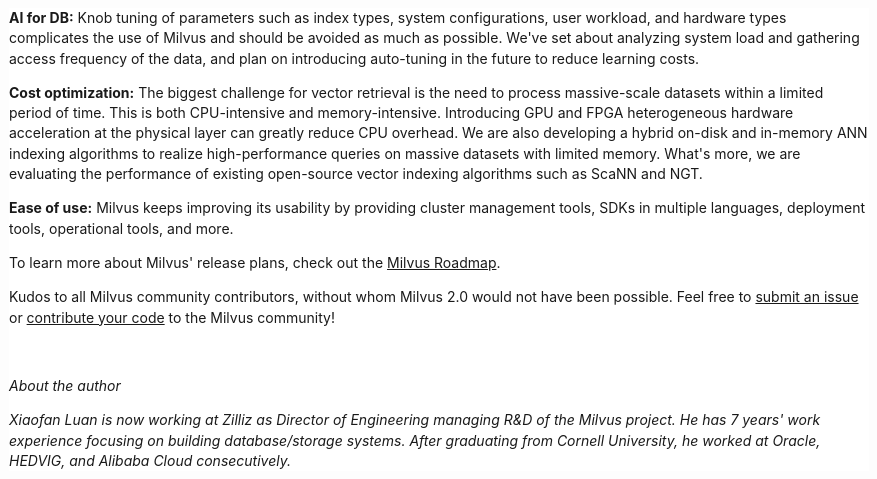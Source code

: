 **AI for DB:** Knob tuning of parameters such as index types, system configurations, user workload, and hardware types complicates the use of Milvus and should be avoided as much as possible. We've set about analyzing system load and gathering access frequency of the data, and plan on introducing auto-tuning in the future to reduce learning costs.

**Cost optimization:** The biggest challenge for vector retrieval is the need to process massive-scale datasets within a limited period of time. This is both CPU-intensive and memory-intensive. Introducing GPU and FPGA heterogeneous hardware acceleration at the physical layer can greatly reduce CPU overhead. We are also developing a hybrid on-disk and in-memory ANN indexing algorithms to realize high-performance queries on massive datasets with limited memory. What's more, we are evaluating the performance of existing open-source vector indexing algorithms such as ScaNN and NGT.

**Ease of use:** Milvus keeps improving its usability by providing cluster management tools, SDKs in multiple languages, deployment tools, operational tools, and more.

To learn more about Milvus' release plans, check out the [Milvus Roadmap](https://milvus.io/docs/v2.0.x/roadmap.md).

Kudos to all Milvus community contributors, without whom Milvus 2.0 would not have been possible. Feel free to [submit an issue](https://github.com/milvus-io/milvus) or [contribute your code](https://github.com/milvus-io/milvus) to the Milvus community!

<br/>

_About the author_

_Xiaofan Luan is now working at Zilliz as Director of Engineering managing R&D of the Milvus project. He has 7 years' work experience focusing on building database/storage systems. After graduating from Cornell University, he worked at Oracle, HEDVIG, and Alibaba Cloud consecutively._
